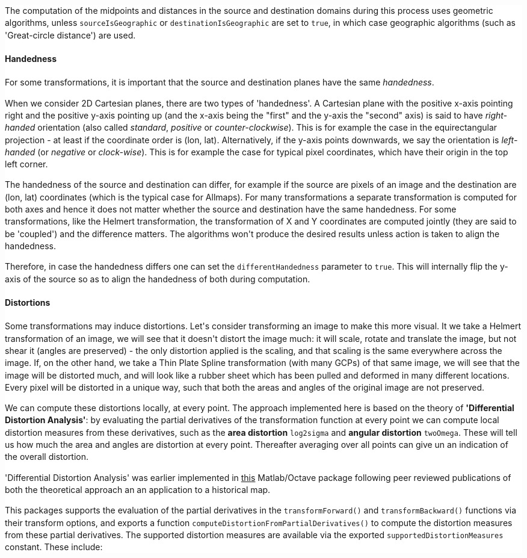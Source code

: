The computation of the midpoints and distances in the source and destination domains during this process uses geometric algorithms, unless `sourceIsGeographic` or `destinationIsGeographic` are set to `true`, in which case geographic algorithms (such as 'Great-circle distance') are used.

#### Handedness

For some transformations, it is important that the source and destination planes have the same *handedness*.

When we consider 2D Cartesian planes, there are two types of 'handedness'. A Cartesian plane with the positive x-axis pointing right and the positive y-axis pointing up (and the x-axis being the "first" and the y-axis the "second" axis) is said to have *right-handed* orientation (also called *standard*, *positive* or *counter-clockwise*). This is for example the case in the equirectangular projection - at least if the coordinate order is (lon, lat). Alternatively, if the y-axis points downwards, we say the orientation is *left-handed* (or *negative* or *clock-wise*). This is for example the case for typical pixel coordinates, which have their origin in the top left corner.

The handedness of the source and destination can differ, for example if the source are pixels of an image and the destination are (lon, lat) coordinates (which is the typical case for Allmaps). For many transformations a separate transformation is computed for both axes and hence it does not matter whether the source and destination have the same handedness. For some transformations, like the Helmert transformation, the transformation of X and Y coordinates are computed jointly (they are said to be 'coupled') and the difference matters. The algorithms won't produce the desired results unless action is taken to align the handedness.

Therefore, in case the handedness differs one can set the `differentHandedness` parameter to `true`. This will internally flip the y-axis of the source so as to align the handedness of both during computation.

#### Distortions

Some transformations may induce distortions. Let's consider transforming an image to make this more visual. It we take a Helmert transformation of an image, we will see that it doesn't distort the image much: it will scale, rotate and translate the image, but not shear it (angles are preserved) - the only distortion applied is the scaling, and that scaling is the same everywhere across the image. If, on the other hand, we take a Thin Plate Spline transformation (with many GCPs) of that same image, we will see that the image will be distorted much, and will look like a rubber sheet which has been pulled and deformed in many different locations. Every pixel will be distorted in a unique way, such that both the areas and angles of the original image are not preserved.

We can compute these distortions locally, at every point. The approach implemented here is based on the theory of **'Differential Distortion Analysis'**: by evaluating the partial derivatives of the transformation function at every point we can compute local distortion measures from these derivatives, such as the **area distortion** `log2sigma` and **angular distortion** `twoOmega`. These will tell us how much the area and angles are distortion at every point. Thereafter averaging over all points can give un an indication of the overall distortion.

'Differential Distortion Analysis' was earlier implemented in [this](https://github.com/mclaeysb/distortionAnalysis) Matlab/Octave package following peer reviewed publications of both the theoretical approach an an application to a historical map.

This packages supports the evaluation of the partial derivatives in the `transformForward()` and `transformBackward()` functions via their transform options, and exports a function `computeDistortionFromPartialDerivatives()` to compute the distortion measures from these partial derivatives. The supported distortion measures are available via the exported `supportedDistortionMeasures` constant. These include:
